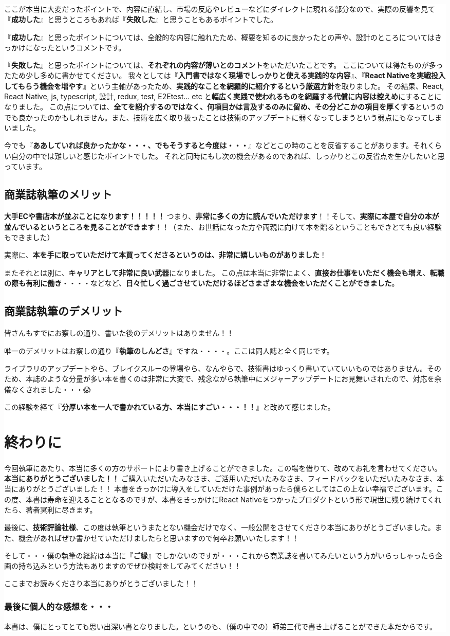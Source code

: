 ここが本当に大変だったポイントで、内容に直結し、市場の反応やレビューなどにダイレクトに現れる部分なので、実際の反響を見て『**成功した**』と思うところもあれば『**失敗した**』と思うこともあるポイントでした。

『**成功した**』と思ったポイントについては、全般的な内容に触れたため、概要を知るのに良かったとの声や、設計のところについてはきっかけになったというコメントです。

『**失敗した**』と思ったポイントについては、**それぞれの内容が薄いとのコメント**をいただいたことです。
ここについては得たものが多ったため少し多めに書かせてください。
我々としては『**入門書ではなく現場でしっかりと使える実践的な内容**』、『**React Nativeを実戦投入してもらう機会を増やす**』という主軸があったため、**実践的なことを網羅的に紹介するという厳選方針**を取りました。
その結果、React, React Native, js, typescript, 設計, redux, test, E2Etest... etc と**幅広く実践で使われるものを網羅する代償に内容は控えめ**にすることになりました。
この点については、**全てを紹介するのではなく、何項目かは言及するのみに留め、その分どこかの項目を厚くする**というのでも良かったのかもしれません。また、技術を広く取り扱ったことは技術のアップデートに弱くなってしまうという弱点にもなってしまいました。

今でも『**ああしていれば良かったかな・・・、でもそうすると今度は・・・**』などとこの時のことを反省することがあります。それくらい自分の中では難しいと感じたポイントでした。
それと同時にもし次の機会があるのであれば、しっかりとこの反省点を生かしたいと思っています。


## 商業誌執筆のメリット
**大手ECや書店本が並ぶことになります！！！！！**
つまり、**非常に多くの方に読んでいただけます**！！そして、**実際に本屋で自分の本が並んでいるというところを見ることができます**！！（また、お世話になった方や両親に向けて本を贈るということもできとても良い経験もできました）

実際に、**本を手に取っていただけて本買ってくださるというのは、非常に嬉しいものがありました**！

またそれとは別に、**キャリアとして非常に良い武器**になりました。
この点は本当に非常によく、**直接お仕事をいただく機会も増え**、**転職の際も有利に働き**・・・・などなど、**日々忙しく過ごさせていただけるほどさまざまな機会をいただくことができました**。


## 商業誌執筆のデメリット
皆さんもすでにお察しの通り、書いた後のデメリットはありません！！

唯一のデメリットはお察しの通り『**執筆のしんどさ**』ですね・・・・。ここは同人誌と全く同じです。

ライブラリのアップデートやら、ブレイクスルーの登場やら、なんやらで、技術書はゆっくり書いていていいものではありません。そのため、本誌のような分量が多い本を書くのは非常に大変で、残念ながら執筆中にメジャーアップデートにお見舞いされたので、対応を余儀なくされました・・・😱

この経験を経て『**分厚い本を一人で書かれている方、本当にすごい・・・！！**』と改めて感じました。

# 終わりに
今回執筆にあたり、本当に多くの方のサポートにより書き上げることができました。この場を借りて、改めてお礼を言わせてください。**本当にありがとうございました！！**
ご購入いただいたみなさま、ご活用いただいたみなさま、フィードバックをいただいたみなさま、本当にありがとうございました！！
本書をきっかけに導入をしていただけた事例があったら僕らとしてはこの上ない幸福でございます。この度、本書は寿命を迎えることとなるのですが、本書をきっかけにReact Nativeをつかったプロダクトという形で現世に残り続けてくれたら、著者冥利に尽きます。

最後に、**技術評論社様**、この度は執筆というまたとない機会だけでなく、一般公開をさせてくださり本当にありがとうございました。また、機会があればぜひ書かせていただけましたらと思いますので何卒お願いいたします！！

そして・・・僕の執筆の経緯は本当に『**ご縁**』でしかないのですが・・・これから商業誌を書いてみたいという方がいらっしゃったら企画の持ち込みという方法もありますのでぜひ検討をしてみてください！！

ここまでお読みくださり本当にありがとうございました！！


### 最後に個人的な感想を・・・
本書は、僕にとってとても思い出深い書となりました。というのも、（僕の中での）師弟三代で書き上げることができた本だからです。
